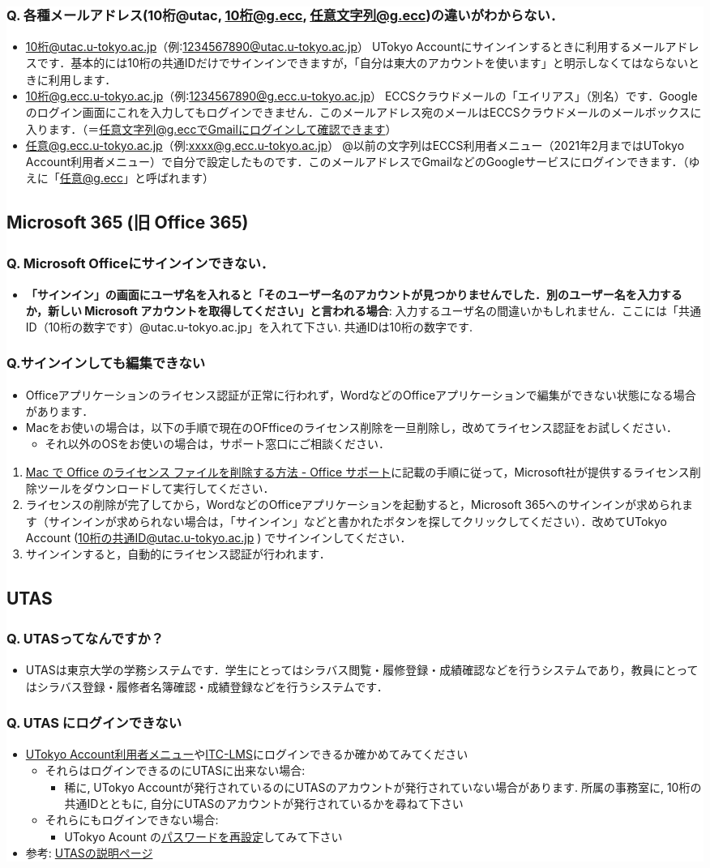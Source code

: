 ### Q. 各種メールアドレス(10桁@utac, 10桁@g.ecc, 任意文字列@g.ecc)の違いがわからない．
* 10桁@utac.u-tokyo.ac.jp（例:1234567890@utac.u-tokyo.ac.jp）
UTokyo Accountにサインインするときに利用するメールアドレスです．基本的には10桁の共通IDだけでサインインできますが，「自分は東大のアカウントを使います」と明示しなくてはならないときに利用します．
* 10桁@g.ecc.u-tokyo.ac.jp（例:1234567890@g.ecc.u-tokyo.ac.jp）
ECCSクラウドメールの「エイリアス」（別名）です．Googleのログイン画面にこれを入力してもログインできません．このメールアドレス宛のメールはECCSクラウドメールのメールボックスに入ります．（＝任意文字列@g.eccでGmailにログインして確認できます）
* 任意@g.ecc.u-tokyo.ac.jp（例:xxxx@g.ecc.u-tokyo.ac.jp）
@以前の文字列はECCS利用者メニュー（2021年2月まではUTokyo Account利用者メニュー）で自分で設定したものです．このメールアドレスでGmailなどのGoogleサービスにログインできます．（ゆえに「任意@g.ecc」と呼ばれます）

## Microsoft 365 (旧 Office 365)

### Q. Microsoft Officeにサインインできない．
* **「サインイン」の画面にユーザ名を入れると「そのユーザー名のアカウントが見つかりませんでした．別のユーザー名を入力するか，新しい Microsoft アカウントを取得してください」と言われる場合**: 入力するユーザ名の間違いかもしれません．ここには「共通ID（10桁の数字です）@utac.u-tokyo.ac.jp」を入れて下さい. 共通IDは10桁の数字です.


### Q.サインインしても編集できない

* Officeアプリケーションのライセンス認証が正常に行われず，WordなどのOfficeアプリケーションで編集ができない状態になる場合があります．
* Macをお使いの場合は，以下の手順で現在のOFfficeのライセンス削除を一旦削除し，改めてライセンス認証をお試しください．
    * それ以外のOSをお使いの場合は，サポート窓口にご相談ください．

1. [Mac で Office のライセンス ファイルを削除する方法 - Office サポート](https://support.microsoft.com/ja-jp/office/mac-%E3%81%A7-office-%E3%81%AE%E3%83%A9%E3%82%A4%E3%82%BB%E3%83%B3%E3%82%B9-%E3%83%95%E3%82%A1%E3%82%A4%E3%83%AB%E3%82%92%E5%89%8A%E9%99%A4%E3%81%99%E3%82%8B%E6%96%B9%E6%B3%95-b032c0f6-a431-4dad-83a9-6b727c03b193)に記載の手順に従って，Microsoft社が提供するライセンス削除ツールをダウンロードして実行してください．
1. ライセンスの削除が完了してから，WordなどのOfficeアプリケーションを起動すると，Microsoft 365へのサインインが求められます（サインインが求められない場合は，「サインイン」などと書かれたボタンを探してクリックしてください）．改めてUTokyo Account (10桁の共通ID@utac.u-tokyo.ac.jp ) でサインインしてください．
1. サインインすると，自動的にライセンス認証が行われます．


## UTAS
### Q. UTASってなんですか？
* UTASは東京大学の学務システムです．学生にとってはシラバス閲覧・履修登録・成績確認などを行うシステムであり，教員にとってはシラバス登録・履修者名簿確認・成績登録などを行うシステムです．

### Q. UTAS にログインできない
* <a href="https://utacm.adm.u-tokyo.ac.jp/webmtn/LoginServlet" target="_blank">UTokyo Account利用者メニュー</a>や<a href="https://itc-lms.ecc.u-tokyo.ac.jp/login" target="_blank">ITC-LMS</a>にログインできるか確かめてみてください
  * それらはログインできるのにUTASに出来ない場合:
    * 稀に, UTokyo Accountが発行されているのにUTASのアカウントが発行されていない場合があります. 所属の事務室に, 10桁の共通IDとともに, 自分にUTASのアカウントが発行されているかを尋ねて下さい
  * それらにもログインできない場合:
    * UTokyo Acount の<a href="https://utacm.adm.u-tokyo.ac.jp/webmtn/multi/jpn/reset.html" target="_blank">パスワードを再設定</a>してみて下さい
* 参考: [UTASの説明ページ](/utas)
